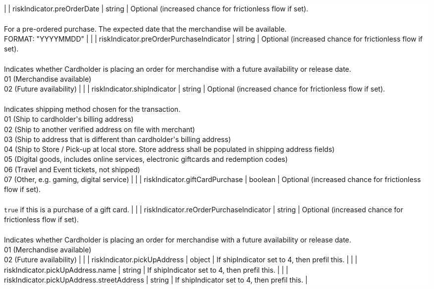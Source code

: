 |          | riskIndicator.preOrderDate                | string      | Optional (increased chance for frictionless flow if set).<br> <br>For a pre-ordered purchase. The expected date that the merchandise will be available.<br>FORMAT: "YYYYMMDD"                                                                                                                                                                                                                                                                                                                                                                                                                                     |
|          | riskIndicator.preOrderPurchaseIndicator   | string      | Optional (increased chance for frictionless flow if set).<br> <br> Indicates whether Cardholder is placing an order for merchandise with a future availability or release date.<br>01 (Merchandise available)<br>02 (Future availability)                                                                                                                                                                                                                                                                                                                                                                         |
|          | riskIndicator.shipIndicator               | string      | Optional (increased chance for frictionless flow if set).<br> <br>Indicates shipping method chosen for the transaction.<br> 01 (Ship to cardholder's billing address)<br>02 (Ship to another verified address on file with merchant)<br>03 (Ship to address that is different than cardholder's billing address)<br>04 (Ship to Store / Pick-up at local store. Store address shall be populated in shipping address fields)<br>05 (Digital goods, includes online services, electronic giftcards and redemption codes)<br>06 (Travel and Event tickets, not shipped)<br>07 (Other, e.g. gaming, digital service) |
|          | riskIndicator.giftCardPurchase            | boolean     | Optional (increased chance for frictionless flow if set).<br> <br>`true` if this is a purchase of a gift card.                                                                                                                                                                                                                                                                                                                                                                                                                                                                                                    |
|          | riskIndicator.reOrderPurchaseIndicator    | string      | Optional (increased chance for frictionless flow if set).<br> <br>Indicates whether Cardholder is placing an order for merchandise with a future availability or release date.<br>01 (Merchandise available)<br>02 (Future availability)                                                                                                                                                                                                                                                                                                                                                                          |
|          | riskIndicator.pickUpAddress               | object      | If shipIndicator set to 4, then prefil this.                                                                                                                                                                                                                                                                                                                                                                                                                                                                                                                                                                      |
|          | riskIndicator.pickUpAddress.name          | string      | If shipIndicator set to 4, then prefil this.                                                                                                                                                                                                                                                                                                                                                                                                                                                                                                                                                                      |
|          | riskIndicator.pickUpAddress.streetAddress | string      | If shipIndicator set to 4, then prefil this.                                                                                                                                                                                                                                                                                                                                                                                                                                                                                                                                                                      |
